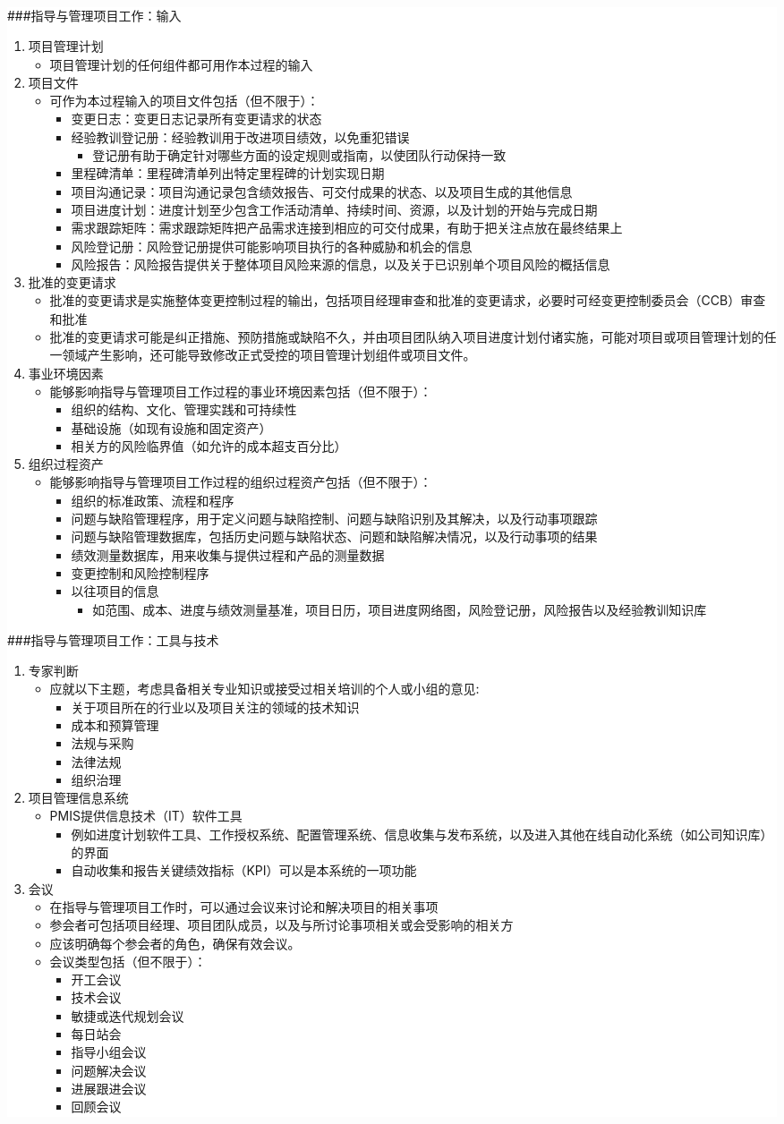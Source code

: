 ###指导与管理项目工作：输入

1. 项目管理计划
	- 项目管理计划的任何组件都可用作本过程的输入
2. 项目文件
	- 可作为本过程输入的项目文件包括（但不限于）：
		- 变更日志：变更日志记录所有变更请求的状态
		- 经验教训登记册：经验教训用于改进项目绩效，以免重犯错误
			- 登记册有助于确定针对哪些方面的设定规则或指南，以使团队行动保持一致
		- 里程碑清单：里程碑清单列出特定里程碑的计划实现日期
		- 项目沟通记录：项目沟通记录包含绩效报告、可交付成果的状态、以及项目生成的其他信息
		- 项目进度计划：进度计划至少包含工作活动清单、持续时间、资源，以及计划的开始与完成日期
		- 需求跟踪矩阵：需求跟踪矩阵把产品需求连接到相应的可交付成果，有助于把关注点放在最终结果上
		- 风险登记册：风险登记册提供可能影响项目执行的各种威胁和机会的信息
		- 风险报告：风险报告提供关于整体项目风险来源的信息，以及关于已识别单个项目风险的概括信息
3. 批准的变更请求
	- 批准的变更请求是实施整体变更控制过程的输出，包括项目经理审查和批准的变更请求，必要时可经变更控制委员会（CCB）审查和批准
	- 批准的变更请求可能是纠正措施、预防措施或缺陷不久，并由项目团队纳入项目进度计划付诸实施，可能对项目或项目管理计划的任一领域产生影响，还可能导致修改正式受控的项目管理计划组件或项目文件。
4. 事业环境因素
	- 能够影响指导与管理项目工作过程的事业环境因素包括（但不限于）：
		- 组织的结构、文化、管理实践和可持续性
		- 基础设施（如现有设施和固定资产）
		- 相关方的风险临界值（如允许的成本超支百分比）
5. 组织过程资产
	- 能够影响指导与管理项目工作过程的组织过程资产包括（但不限于）：
		- 组织的标准政策、流程和程序
		- 问题与缺陷管理程序，用于定义问题与缺陷控制、问题与缺陷识别及其解决，以及行动事项跟踪
		- 问题与缺陷管理数据库，包括历史问题与缺陷状态、问题和缺陷解决情况，以及行动事项的结果
		- 绩效测量数据库，用来收集与提供过程和产品的测量数据
		- 变更控制和风险控制程序
		- 以往项目的信息
			- 如范围、成本、进度与绩效测量基准，项目日历，项目进度网络图，风险登记册，风险报告以及经验教训知识库

###指导与管理项目工作：工具与技术

1. 专家判断
	- 应就以下主题，考虑具备相关专业知识或接受过相关培训的个人或小组的意见:
		- 关于项目所在的行业以及项目关注的领域的技术知识
		- 成本和预算管理
		- 法规与采购
		- 法律法规
		- 组织治理
2. 项目管理信息系统
	- PMIS提供信息技术（IT）软件工具
		- 例如进度计划软件工具、工作授权系统、配置管理系统、信息收集与发布系统，以及进入其他在线自动化系统（如公司知识库）的界面
		- 自动收集和报告关键绩效指标（KPI）可以是本系统的一项功能
3. 会议
	- 在指导与管理项目工作时，可以通过会议来讨论和解决项目的相关事项
	- 参会者可包括项目经理、项目团队成员，以及与所讨论事项相关或会受影响的相关方
	- 应该明确每个参会者的角色，确保有效会议。
	- 会议类型包括（但不限于）：
		- 开工会议
		- 技术会议
		- 敏捷或迭代规划会议
		- 每日站会
		- 指导小组会议
		- 问题解决会议
		- 进展跟进会议
		- 回顾会议
